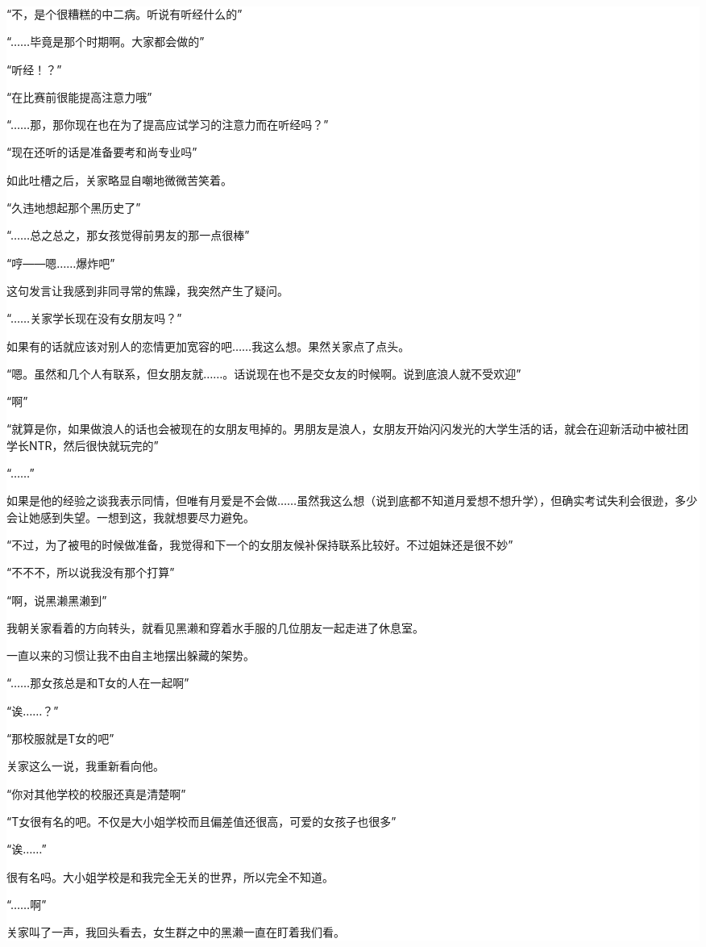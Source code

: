 “不，是个很糟糕的中二病。听说有听经什么的”

“……毕竟是那个时期啊。大家都会做的”

“听经！？”

“在比赛前很能提高注意力哦”

“……那，那你现在也在为了提高应试学习的注意力而在听经吗？”

“现在还听的话是准备要考和尚专业吗”

如此吐槽之后，关家略显自嘲地微微苦笑着。

“久违地想起那个黑历史了”

“……总之总之，那女孩觉得前男友的那一点很棒”

“哼——嗯……爆炸吧”

这句发言让我感到非同寻常的焦躁，我突然产生了疑问。

“……关家学长现在没有女朋友吗？”

如果有的话就应该对别人的恋情更加宽容的吧……我这么想。果然关家点了点头。

“嗯。虽然和几个人有联系，但女朋友就……。话说现在也不是交女友的时候啊。说到底浪人就不受欢迎”

“啊”

“就算是你，如果做浪人的话也会被现在的女朋友甩掉的。男朋友是浪人，女朋友开始闪闪发光的大学生活的话，就会在迎新活动中被社团学长NTR，然后很快就玩完的”

“……”

如果是他的经验之谈我表示同情，但唯有月爱是不会做……虽然我这么想（说到底都不知道月爱想不想升学），但确实考试失利会很逊，多少会让她感到失望。一想到这，我就想要尽力避免。

“不过，为了被甩的时候做准备，我觉得和下一个的女朋友候补保持联系比较好。不过姐妹还是很不妙”

“不不不，所以说我没有那个打算”

“啊，说黑濑黑濑到”

我朝关家看着的方向转头，就看见黑濑和穿着水手服的几位朋友一起走进了休息室。

一直以来的习惯让我不由自主地摆出躲藏的架势。

“……那女孩总是和T女的人在一起啊”

“诶……？”

“那校服就是T女的吧”

关家这么一说，我重新看向他。

“你对其他学校的校服还真是清楚啊”

“T女很有名的吧。不仅是大小姐学校而且偏差值还很高，可爱的女孩子也很多”

“诶……”

很有名吗。大小姐学校是和我完全无关的世界，所以完全不知道。

“……啊”

关家叫了一声，我回头看去，女生群之中的黑濑一直在盯着我们看。
